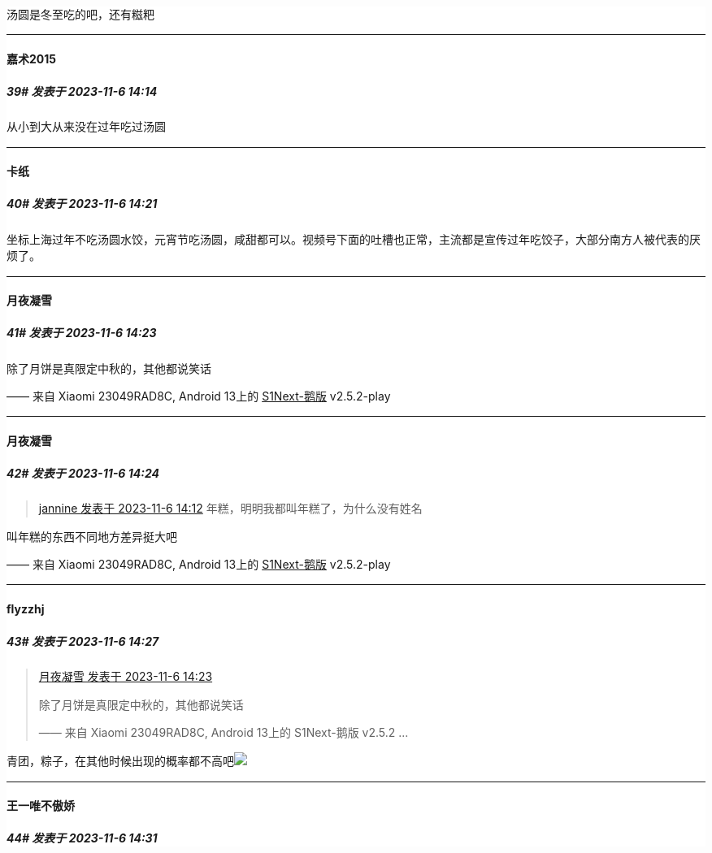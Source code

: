 汤圆是冬至吃的吧，还有糍粑

*****

####  嘉术2015  
##### 39#       发表于 2023-11-6 14:14

从小到大从来没在过年吃过汤圆

*****

####  卡纸  
##### 40#       发表于 2023-11-6 14:21

坐标上海过年不吃汤圆水饺，元宵节吃汤圆，咸甜都可以。视频号下面的吐槽也正常，主流都是宣传过年吃饺子，大部分南方人被代表的厌烦了。

*****

####  月夜凝雪  
##### 41#       发表于 2023-11-6 14:23

除了月饼是真限定中秋的，其他都说笑话

—— 来自 Xiaomi 23049RAD8C, Android 13上的 [S1Next-鹅版](https://github.com/ykrank/S1-Next/releases) v2.5.2-play

*****

####  月夜凝雪  
##### 42#       发表于 2023-11-6 14:24

<blockquote><a href="httphttps://bbs.saraba1st.com/2b/forum.php?mod=redirect&amp;goto=findpost&amp;pid=62954720&amp;ptid=2159654" target="_blank">jannine 发表于 2023-11-6 14:12</a>
年糕，明明我都叫年糕了，为什么没有姓名</blockquote>
叫年糕的东西不同地方差异挺大吧

—— 来自 Xiaomi 23049RAD8C, Android 13上的 [S1Next-鹅版](https://github.com/ykrank/S1-Next/releases) v2.5.2-play

*****

####  flyzzhj  
##### 43#       发表于 2023-11-6 14:27

<blockquote><a href="httphttps://bbs.saraba1st.com/2b/forum.php?mod=redirect&amp;goto=findpost&amp;pid=62954887&amp;ptid=2159654" target="_blank">月夜凝雪 发表于 2023-11-6 14:23</a>

除了月饼是真限定中秋的，其他都说笑话

—— 来自 Xiaomi 23049RAD8C, Android 13上的 S1Next-鹅版 v2.5.2 ...</blockquote>
青团，粽子，在其他时候出现的概率都不高吧<img src="https://static.saraba1st.com/image/smiley/face2017/067.png" referrerpolicy="no-referrer">

*****

####  王一唯不傲娇  
##### 44#       发表于 2023-11-6 14:31
